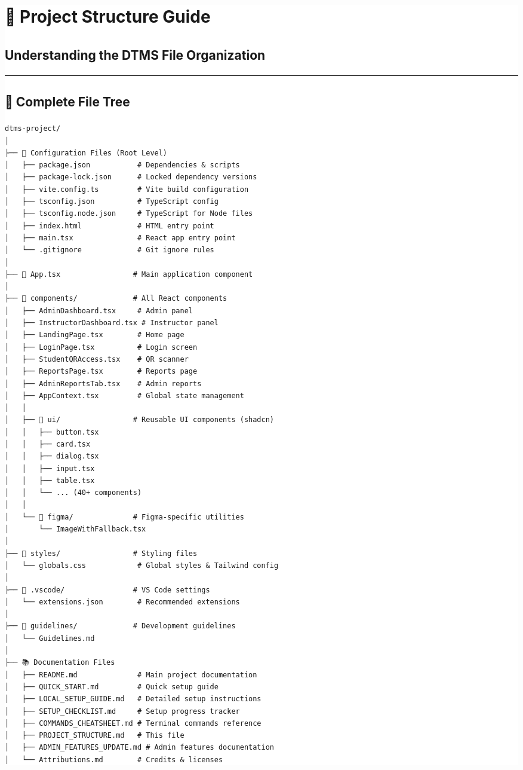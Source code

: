 # 📁 Project Structure Guide

## Understanding the DTMS File Organization

---

## 🌳 Complete File Tree

```
dtms-project/
│
├── 📄 Configuration Files (Root Level)
│   ├── package.json           # Dependencies & scripts
│   ├── package-lock.json      # Locked dependency versions
│   ├── vite.config.ts         # Vite build configuration
│   ├── tsconfig.json          # TypeScript config
│   ├── tsconfig.node.json     # TypeScript for Node files
│   ├── index.html             # HTML entry point
│   ├── main.tsx               # React app entry point
│   └── .gitignore             # Git ignore rules
│
├── 📱 App.tsx                 # Main application component
│
├── 📂 components/             # All React components
│   ├── AdminDashboard.tsx     # Admin panel
│   ├── InstructorDashboard.tsx # Instructor panel
│   ├── LandingPage.tsx        # Home page
│   ├── LoginPage.tsx          # Login screen
│   ├── StudentQRAccess.tsx    # QR scanner
│   ├── ReportsPage.tsx        # Reports page
│   ├── AdminReportsTab.tsx    # Admin reports
│   ├── AppContext.tsx         # Global state management
│   │
│   ├── 📂 ui/                 # Reusable UI components (shadcn)
│   │   ├── button.tsx
│   │   ├── card.tsx
│   │   ├── dialog.tsx
│   │   ├── input.tsx
│   │   ├── table.tsx
│   │   └── ... (40+ components)
│   │
│   └── 📂 figma/              # Figma-specific utilities
│       └── ImageWithFallback.tsx
│
├── 📂 styles/                 # Styling files
│   └── globals.css            # Global styles & Tailwind config
│
├── 📂 .vscode/                # VS Code settings
│   └── extensions.json        # Recommended extensions
│
├── 📂 guidelines/             # Development guidelines
│   └── Guidelines.md
│
├── 📚 Documentation Files
│   ├── README.md              # Main project documentation
│   ├── QUICK_START.md         # Quick setup guide
│   ├── LOCAL_SETUP_GUIDE.md   # Detailed setup instructions
│   ├── SETUP_CHECKLIST.md     # Setup progress tracker
│   ├── COMMANDS_CHEATSHEET.md # Terminal commands reference
│   ├── PROJECT_STRUCTURE.md   # This file
│   ├── ADMIN_FEATURES_UPDATE.md # Admin features documentation
│   └── Attributions.md        # Credits & licenses
```